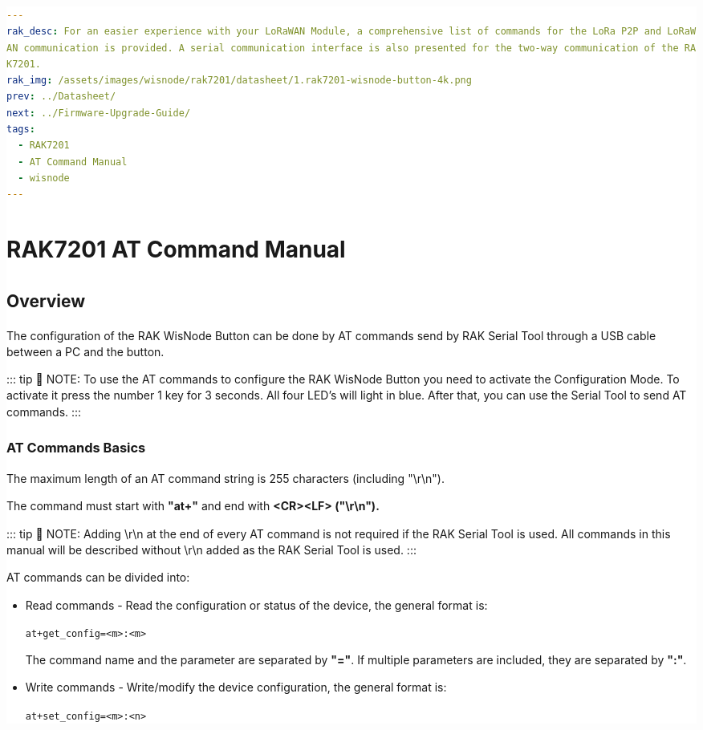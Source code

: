 ```yaml
---
rak_desc: For an easier experience with your LoRaWAN Module, a comprehensive list of commands for the LoRa P2P and LoRaWAN communication is provided. A serial communication interface is also presented for the two-way communication of the RAK7201.
rak_img: /assets/images/wisnode/rak7201/datasheet/1.rak7201-wisnode-button-4k.png
prev: ../Datasheet/
next: ../Firmware-Upgrade-Guide/
tags:
  - RAK7201
  - AT Command Manual
  - wisnode
---
```


# RAK7201 AT Command Manual

## Overview

The configuration of the RAK WisNode Button can be done by AT commands send by RAK Serial Tool through a USB cable between a PC and the button.

::: tip 📝 NOTE:
To use the AT commands to configure the RAK WisNode Button you need to activate the Configuration Mode. To activate it press the number 1 key for 3 seconds. All four LED’s will light in blue. After that, you can use the Serial Tool to send AT commands.
:::

### AT Commands Basics

The maximum length of an AT command string is 255 characters (including "\r\n").

The command must start with **"at+"** and end with **\<CR\>\<LF\> ("\r\n").**

::: tip 📝 NOTE:
Adding \r\n at the end of every AT command is not required if the RAK Serial Tool is used. All commands in this manual will be described without \r\n added as the RAK Serial Tool is used.
:::

AT commands can be divided into:

- Read commands - Read the configuration or status of the device, the general format is:

  ```
  at+get_config=<m>:<m>
  ```

  The command name and the parameter are separated by **"="**. If multiple parameters are included, they are separated by **":"**.

- Write commands - Write/modify the device configuration, the general format is:

  ```
  at+set_config=<m>:<n>
  ```
